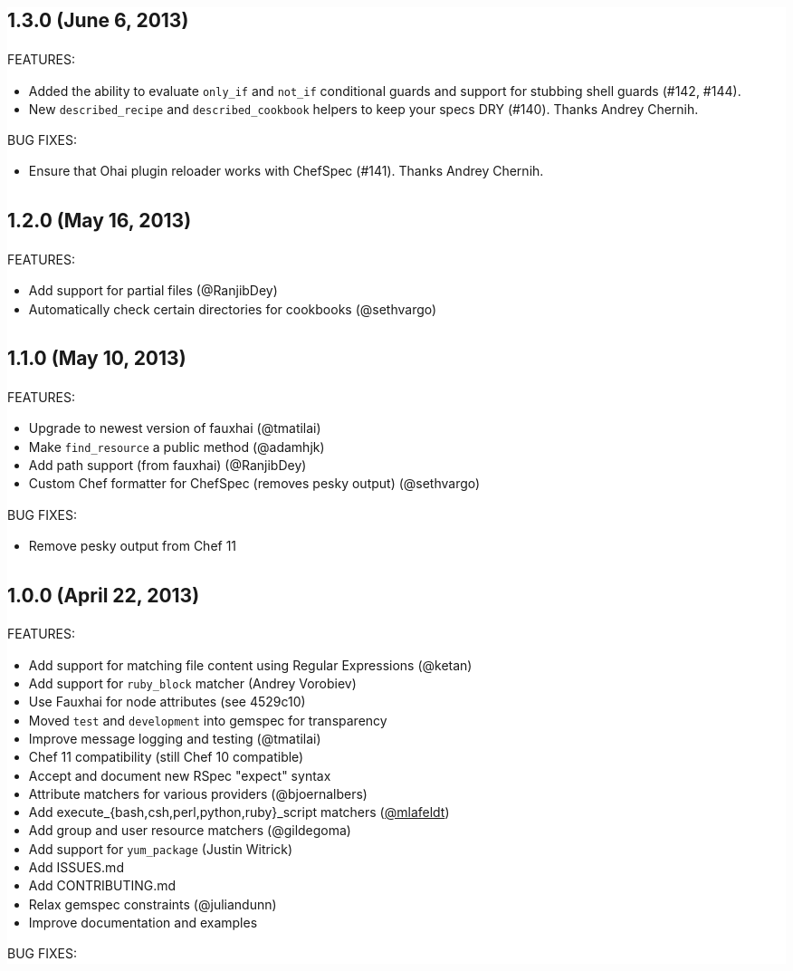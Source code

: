 ## 1.3.0 (June 6, 2013)

FEATURES:

- Added the ability to evaluate `only_if` and `not_if` conditional guards and support for stubbing shell guards (#142, #144).
- New `described_recipe` and `described_cookbook` helpers to keep your specs DRY (#140). Thanks Andrey Chernih.

BUG FIXES:

- Ensure that Ohai plugin reloader works with ChefSpec (#141). Thanks Andrey Chernih.

## 1.2.0 (May 16, 2013)

FEATURES:

- Add support for partial files (@RanjibDey)
- Automatically check certain directories for cookbooks (@sethvargo)

## 1.1.0 (May 10, 2013)

FEATURES:

- Upgrade to newest version of fauxhai (@tmatilai)
- Make `find_resource` a public method (@adamhjk)
- Add path support (from fauxhai) (@RanjibDey)
- Custom Chef formatter for ChefSpec (removes pesky output) (@sethvargo)

BUG FIXES:

- Remove pesky output from Chef 11

## 1.0.0 (April 22, 2013)

FEATURES:

- Add support for matching file content using Regular Expressions (@ketan)
- Add support for `ruby_block` matcher (Andrey Vorobiev)
- Use Fauxhai for node attributes (see 4529c10)
- Moved `test` and `development` into gemspec for transparency
- Improve message logging and testing (@tmatilai)
- Chef 11 compatibility (still Chef 10 compatible)
- Accept and document new RSpec "expect" syntax
- Attribute matchers for various providers (@bjoernalbers)
- Add execute_{bash,csh,perl,python,ruby}_script matchers ([@mlafeldt])
- Add group and user resource matchers (@gildegoma)
- Add support for `yum_package` (Justin Witrick)
- Add ISSUES.md
- Add CONTRIBUTING.md
- Relax gemspec constraints (@juliandunn)
- Improve documentation and examples

BUG FIXES:


[@acrmp]: https://github.com/acrmp "Andrew Crump GitHub"
[@andrewgross]: https://github.com/andrewgross "Andrew Gross's GitHub"
[@bknowles]: https://github.com/bknowles "Brad Knowles's GitHub"
[@dafyddcrosby]: https://github.com/dafyddcrosby "Dafydd Crosby's GitHub"
[@dracoater]: https://github.com/DracoAter "Juri Timošin's GitHub"
[@eliaslevy]: https://github.com/eliaslevy "eliaslevy's GitHub"
[@geraud]: https://github.com/geraud "Geraud Boyer's GitHub"
[@jimhopp]: https://github.com/jimhopp "Jim Hopp's GitHub"
[@mapleoin]: https://github.com/mapleoin "Ionuț Arțăriși's GitHub"
[@mlafeldt]: https://github.com/mlafeldt "Mathias Lafeldt's GitHub"
[@phoolish]: https://github.com/phoolish "phoolish's GitHub"
[@ranjib]: https://github.com/ranjib "Ranjib Dey's GitHub"
[@rteabeault]: https://github.com/rteabeault "rteabeault's GitHub"
[@ryotarai]: https://github.com/ryotarai "Ryota Arai's GitHub"
[@sethvargo]: https://github.com/sethvargo "Seth Vargo GitHub"
[@ssimeonov]: https://github.com/ssimeonov "Simeon Simeonov's GitHub"
[@student]: https://github.com/student "Nathan Zook's GitHub"
[@tmatilai]: https://github.com/tmatilai "Teemu Matilainen's GitHub"